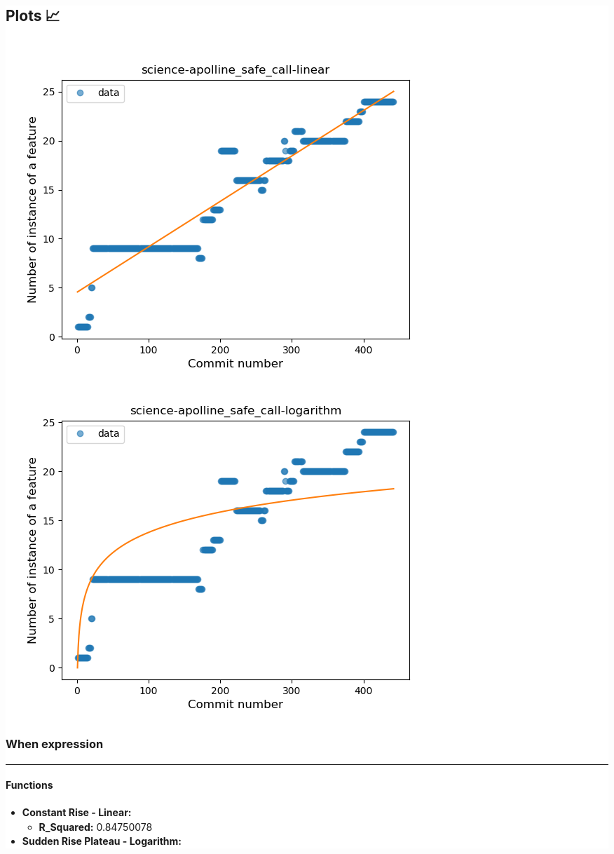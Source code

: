 **Plots** :chart_with_upwards_trend:
-----

![science-apolline T1](../plots/science-apolline_safe_call_T1.png)
![science-apolline T6](../plots/science-apolline_safe_call_T6.png)
### <a name="when_expr">When expression</a>
----
#### Functions
* **Constant Rise - Linear:** ![equation](http://latex.codecogs.com/svg.latex?0.066923x%20&plus;%20-0.457597)
    * **R_Squared:** 0.84750078
* **Sudden Rise Plateau - Logarithm:** ![equation](http://latex.codecogs.com/svg.latex?2.369513%5Clog_%7B3.71053%7D%28x%29%20&plus;%200.0)